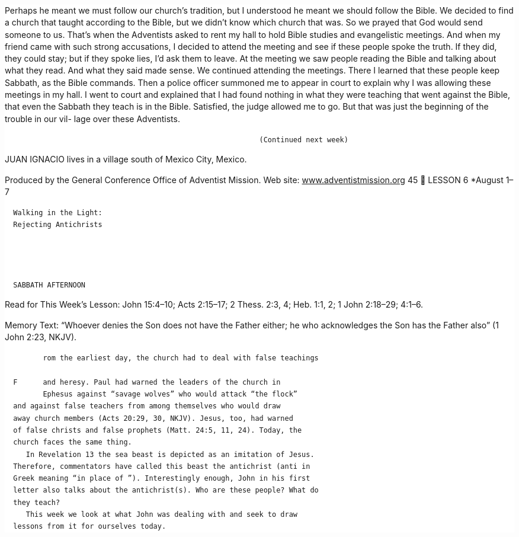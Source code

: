 Perhaps he meant we must follow our church’s tradition, but I understood
he meant we should follow the Bible.
   We decided to find a church that taught according to the Bible, but we
didn’t know which church that was. So we prayed that God would send
someone to us. That’s when the Adventists asked to rent my hall to hold
Bible studies and evangelistic meetings.
   And when my friend came with such strong accusations, I decided to
attend the meeting and see if these people spoke the truth. If they did, they
could stay; but if they spoke lies, I’d ask them to leave. At the meeting we
saw people reading the Bible and talking about what they read. And what
they said made sense. We continued attending the meetings. There I
learned that these people keep Sabbath, as the Bible commands.
   Then a police officer summoned me to appear in court to explain why I
was allowing these meetings in my hall. I went to court and explained that
I had found nothing in what they were teaching that went against the Bible,
that even the Sabbath they teach is in the Bible. Satisfied, the judge
allowed me to go. But that was just the beginning of the trouble in our vil-
lage over these Adventists.

                                                                (Continued next week)

JUAN IGNACIO lives in a village south of Mexico City, Mexico.



Produced by the General Conference Office of Adventist Mission.
Web site: www.adventistmission.org                                             45
          LESSON            6      *August 1–7


      Walking in the Light:
      Rejecting Antichrists




      SABBATH AFTERNOON
Read for This Week’s Lesson: John 15:4–10; Acts
      2:15–17; 2 Thess. 2:3, 4; Heb. 1:1, 2; 1 John 2:18–29; 4:1–6.

Memory Text: “Whoever denies the Son does not have the
      Father either; he who acknowledges the Son has the Father also”
      (1 John 2:23, NKJV).

             rom the earliest day, the church had to deal with false teachings

      F      and heresy. Paul had warned the leaders of the church in
             Ephesus against “savage wolves” who would attack “the flock”
      and against false teachers from among themselves who would draw
      away church members (Acts 20:29, 30, NKJV). Jesus, too, had warned
      of false christs and false prophets (Matt. 24:5, 11, 24). Today, the
      church faces the same thing.
         In Revelation 13 the sea beast is depicted as an imitation of Jesus.
      Therefore, commentators have called this beast the antichrist (anti in
      Greek meaning “in place of ”). Interestingly enough, John in his first
      letter also talks about the antichrist(s). Who are these people? What do
      they teach?
         This week we look at what John was dealing with and seek to draw
      lessons from it for ourselves today.
